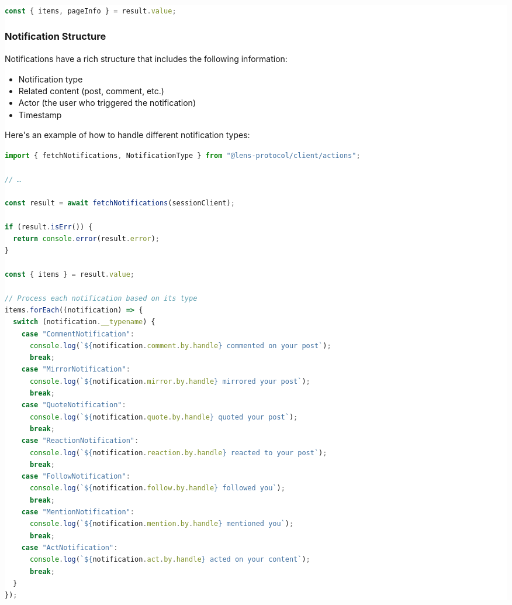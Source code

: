 ```ts
const { items, pageInfo } = result.value;
```

### Notification Structure

Notifications have a rich structure that includes the following information:

- Notification type
- Related content (post, comment, etc.)
- Actor (the user who triggered the notification)
- Timestamp

Here's an example of how to handle different notification types:

```ts
import { fetchNotifications, NotificationType } from "@lens-protocol/client/actions";

// …

const result = await fetchNotifications(sessionClient);

if (result.isErr()) {
  return console.error(result.error);
}

const { items } = result.value;

// Process each notification based on its type
items.forEach((notification) => {
  switch (notification.__typename) {
    case "CommentNotification":
      console.log(`${notification.comment.by.handle} commented on your post`);
      break;
    case "MirrorNotification":
      console.log(`${notification.mirror.by.handle} mirrored your post`);
      break;
    case "QuoteNotification":
      console.log(`${notification.quote.by.handle} quoted your post`);
      break;
    case "ReactionNotification":
      console.log(`${notification.reaction.by.handle} reacted to your post`);
      break;
    case "FollowNotification":
      console.log(`${notification.follow.by.handle} followed you`);
      break;
    case "MentionNotification":
      console.log(`${notification.mention.by.handle} mentioned you`);
      break;
    case "ActNotification":
      console.log(`${notification.act.by.handle} acted on your content`);
      break;
  }
});
```
